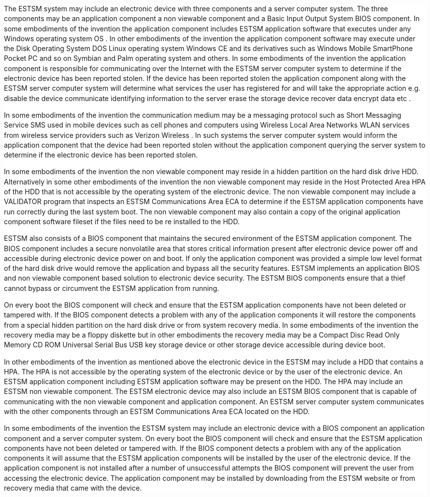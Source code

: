 
The ESTSM system may include an electronic device with three components and a server computer system. The three components may be an application component a non viewable component and a Basic Input Output System BIOS component. In some embodiments of the invention the application component includes ESTSM application software that executes under any Windows operating system OS . In other embodiments of the invention the application component software may execute under the Disk Operating System DOS Linux operating system Windows CE and its derivatives such as Windows Mobile SmartPhone Pocket PC and so on Symbian and Palm operating system and others. In some embodiments of the invention the application component is responsible for communicating over the Internet with the ESTSM server computer system to determine if the electronic device has been reported stolen. If the device has been reported stolen the application component along with the ESTSM server computer system will determine what services the user has registered for and will take the appropriate action e.g. disable the device communicate identifying information to the server erase the storage device recover data encrypt data etc .

In some embodiments of the invention the communication medium may be a messaging protocol such as Short Messaging Service SMS used in mobile devices such as cell phones and computers using Wireless Local Area Networks WLAN services from wireless service providers such as Verizon Wireless . In such systems the server computer system would inform the application component that the device had been reported stolen without the application component querying the server system to determine if the electronic device has been reported stolen.

In some embodiments of the invention the non viewable component may reside in a hidden partition on the hard disk drive HDD. Alternatively in some other embodiments of the invention the non viewable component may reside in the Host Protected Area HPA of the HDD that is not accessible by the operating system of the electronic device. The non viewable component may include a VALIDATOR program that inspects an ESTSM Communications Area ECA to determine if the ESTSM application components have run correctly during the last system boot. The non viewable component may also contain a copy of the original application component software fileset if the files need to be re installed to the HDD.

ESTSM also consists of a BIOS component that maintains the secured environment of the ESTSM application component. The BIOS component includes a secure nonvolatile area that stores critical information present after electronic device power off and accessible during electronic device power on and boot. If only the application component was provided a simple low level format of the hard disk drive would remove the application and bypass all the security features. ESTSM implements an application BIOS and non viewable component based solution to electronic device security. The ESTSM BIOS components ensure that a thief cannot bypass or circumvent the ESTSM application from running.

On every boot the BIOS component will check and ensure that the ESTSM application components have not been deleted or tampered with. If the BIOS component detects a problem with any of the application components it will restore the components from a special hidden partition on the hard disk drive or from system recovery media. In some embodiments of the invention the recovery media may be a floppy diskette but in other embodiments the recovery media may be a Compact Disc Read Only Memory CD ROM Universal Serial Bus USB key storage device or other storage device accessible during device boot.

In other embodiments of the invention as mentioned above the electronic device in the ESTSM may include a HDD that contains a HPA. The HPA is not accessible by the operating system of the electronic device or by the user of the electronic device. An ESTSM application component including ESTSM application software may be present on the HDD. The HPA may include an ESTSM non viewable component. The ESTSM electronic device may also include an ESTSM BIOS component that is capable of communicating with the non viewable component and application component. An ESTSM server computer system communicates with the other components through an ESTSM Communications Area ECA located on the HDD.

In some embodiments of the invention the ESTSM system may include an electronic device with a BIOS component an application component and a server computer system. On every boot the BIOS component will check and ensure that the ESTSM application components have not been deleted or tampered with. If the BIOS component detects a problem with any of the application components it will assume that the ESTSM application components will be installed by the user of the electronic device. If the application component is not installed after a number of unsuccessful attempts the BIOS component will prevent the user from accessing the electronic device. The application component may be installed by downloading from the ESTSM website or from recovery media that came with the device.
